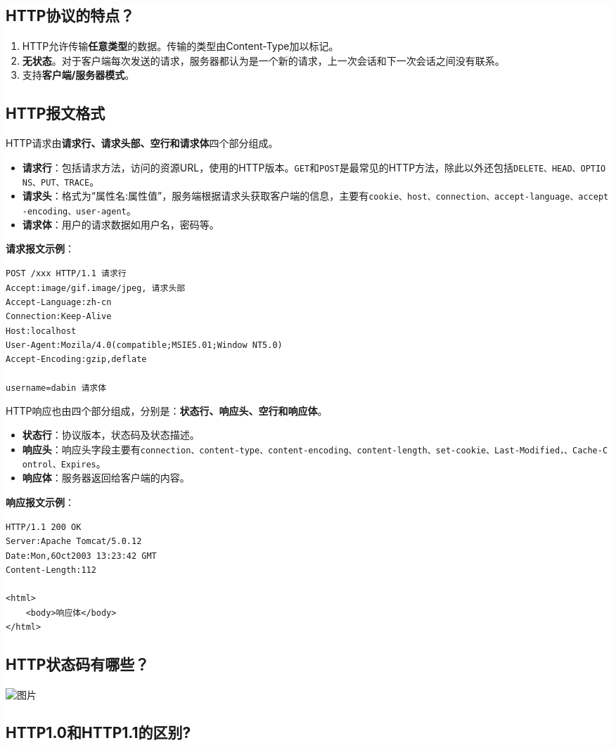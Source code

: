 ## HTTP协议的特点？

1. HTTP允许传输**任意类型**的数据。传输的类型由Content-Type加以标记。
2. **无状态**。对于客户端每次发送的请求，服务器都认为是一个新的请求，上一次会话和下一次会话之间没有联系。
3. 支持**客户端/服务器模式**。

## HTTP报文格式

HTTP请求由**请求行、请求头部、空行和请求体**四个部分组成。

- **请求行**：包括请求方法，访问的资源URL，使用的HTTP版本。`GET`和`POST`是最常见的HTTP方法，除此以外还包括`DELETE、HEAD、OPTIONS、PUT、TRACE`。
- **请求头**：格式为“属性名:属性值”，服务端根据请求头获取客户端的信息，主要有`cookie、host、connection、accept-language、accept-encoding、user-agent`。
- **请求体**：用户的请求数据如用户名，密码等。

**请求报文示例**：

```http
POST /xxx HTTP/1.1 请求行
Accept:image/gif.image/jpeg, 请求头部
Accept-Language:zh-cn
Connection:Keep-Alive
Host:localhost
User-Agent:Mozila/4.0(compatible;MSIE5.01;Window NT5.0)
Accept-Encoding:gzip,deflate

username=dabin 请求体
```

HTTP响应也由四个部分组成，分别是：**状态行、响应头、空行和响应体**。

- **状态行**：协议版本，状态码及状态描述。
- **响应头**：响应头字段主要有`connection、content-type、content-encoding、content-length、set-cookie、Last-Modified，、Cache-Control、Expires`。
- **响应体**：服务器返回给客户端的内容。

**响应报文示例**：

```http
HTTP/1.1 200 OK
Server:Apache Tomcat/5.0.12
Date:Mon,6Oct2003 13:23:42 GMT
Content-Length:112

<html>
    <body>响应体</body>
</html>
```

## HTTP状态码有哪些？

![图片](https://mmbiz.qpic.cn/mmbiz_png/1Wxib6Z0MOJbCRJHmV85OCNfEPABbFy4jtiaKYpP94XeYQUD2UQbdqQp45icPBWQEs3wWtn62UVFicYOg92ozxOcBQ/640?wx_fmt=png&wxfrom=5&wx_lazy=1&wx_co=1)

## HTTP1.0和HTTP1.1的区别?
